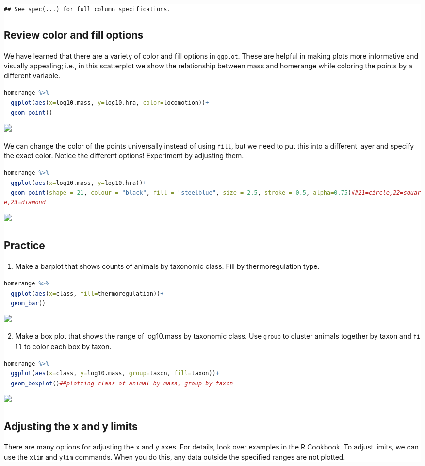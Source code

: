 ```
## See spec(...) for full column specifications.
```

## Review color and fill options
We have learned that there are a variety of color and fill options in `ggplot`. These are helpful in making plots more informative and visually appealing; i.e., in this scatterplot we show the relationship between mass and homerange while coloring the points by a different variable.

```r
homerange %>% 
  ggplot(aes(x=log10.mass, y=log10.hra, color=locomotion))+
  geom_point()
```

![](lab6_2_files/figure-html/unnamed-chunk-3-1.png)

We can change the color of the points universally instead of using `fill`, but we need to put this into a different layer and specify the exact color. Notice the different options! Experiment by adjusting them.

```r
homerange %>% 
  ggplot(aes(x=log10.mass, y=log10.hra))+
  geom_point(shape = 21, colour = "black", fill = "steelblue", size = 2.5, stroke = 0.5, alpha=0.75)##21=circle,22=square,23=diamond
```

![](lab6_2_files/figure-html/unnamed-chunk-4-1.png)

## Practice
1. Make a barplot that shows counts of animals by taxonomic class. Fill by thermoregulation type.

```r
homerange %>% 
  ggplot(aes(x=class, fill=thermoregulation))+
  geom_bar()
```

![](lab6_2_files/figure-html/unnamed-chunk-5-1.png)

2. Make a box plot that shows the range of log10.mass by taxonomic class. Use `group` to cluster animals together by taxon and `fill` to color each box by taxon.

```r
homerange %>% 
  ggplot(aes(x=class, y=log10.mass, group=taxon, fill=taxon))+
  geom_boxplot()##plotting class of animal by mass, group by taxon
```

![](lab6_2_files/figure-html/unnamed-chunk-6-1.png)

## Adjusting the x and y limits
There are many options for adjusting the x and y axes. For details, look over examples in the [R Cookbook](http://www.cookbook-r.com/). To adjust limits, we can use the `xlim` and `ylim` commands. When you do this, any data outside the specified ranges are not plotted.
